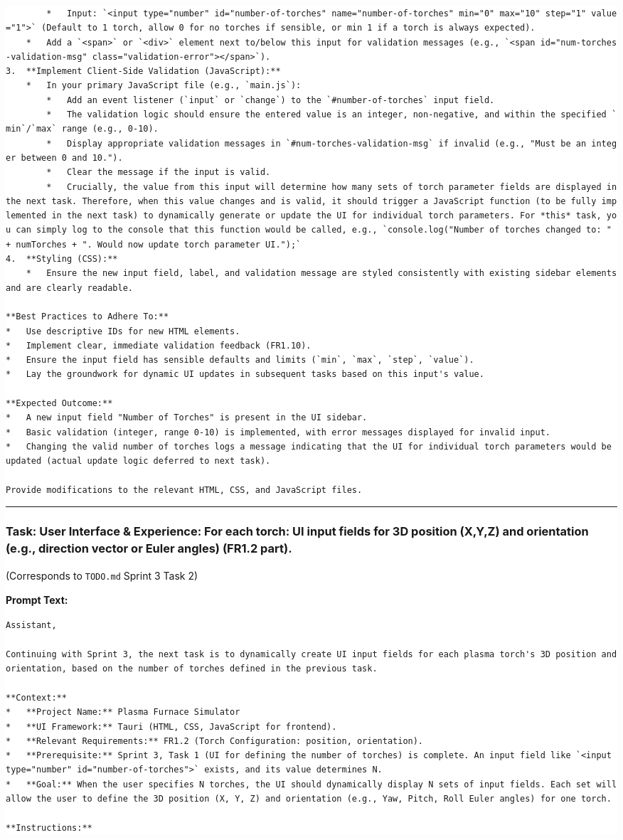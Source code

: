 ```
        *   Input: `<input type="number" id="number-of-torches" name="number-of-torches" min="0" max="10" step="1" value="1">` (Default to 1 torch, allow 0 for no torches if sensible, or min 1 if a torch is always expected).
    *   Add a `<span>` or `<div>` element next to/below this input for validation messages (e.g., `<span id="num-torches-validation-msg" class="validation-error"></span>`).
3.  **Implement Client-Side Validation (JavaScript):**
    *   In your primary JavaScript file (e.g., `main.js`):
        *   Add an event listener (`input` or `change`) to the `#number-of-torches` input field.
        *   The validation logic should ensure the entered value is an integer, non-negative, and within the specified `min`/`max` range (e.g., 0-10).
        *   Display appropriate validation messages in `#num-torches-validation-msg` if invalid (e.g., "Must be an integer between 0 and 10.").
        *   Clear the message if the input is valid.
        *   Crucially, the value from this input will determine how many sets of torch parameter fields are displayed in the next task. Therefore, when this value changes and is valid, it should trigger a JavaScript function (to be fully implemented in the next task) to dynamically generate or update the UI for individual torch parameters. For *this* task, you can simply log to the console that this function would be called, e.g., `console.log("Number of torches changed to: " + numTorches + ". Would now update torch parameter UI.");`
4.  **Styling (CSS):**
    *   Ensure the new input field, label, and validation message are styled consistently with existing sidebar elements and are clearly readable.

**Best Practices to Adhere To:**
*   Use descriptive IDs for new HTML elements.
*   Implement clear, immediate validation feedback (FR1.10).
*   Ensure the input field has sensible defaults and limits (`min`, `max`, `step`, `value`).
*   Lay the groundwork for dynamic UI updates in subsequent tasks based on this input's value.

**Expected Outcome:**
*   A new input field "Number of Torches" is present in the UI sidebar.
*   Basic validation (integer, range 0-10) is implemented, with error messages displayed for invalid input.
*   Changing the valid number of torches logs a message indicating that the UI for individual torch parameters would be updated (actual update logic deferred to next task).

Provide modifications to the relevant HTML, CSS, and JavaScript files.
```

---

### Task: User Interface & Experience: For each torch: UI input fields for 3D position (X,Y,Z) and orientation (e.g., direction vector or Euler angles) (FR1.2 part).
(Corresponds to `TODO.md` Sprint 3 Task 2)

**Prompt Text:**
```
Assistant,

Continuing with Sprint 3, the next task is to dynamically create UI input fields for each plasma torch's 3D position and orientation, based on the number of torches defined in the previous task.

**Context:**
*   **Project Name:** Plasma Furnace Simulator
*   **UI Framework:** Tauri (HTML, CSS, JavaScript for frontend).
*   **Relevant Requirements:** FR1.2 (Torch Configuration: position, orientation).
*   **Prerequisite:** Sprint 3, Task 1 (UI for defining the number of torches) is complete. An input field like `<input type="number" id="number-of-torches">` exists, and its value determines N.
*   **Goal:** When the user specifies N torches, the UI should dynamically display N sets of input fields. Each set will allow the user to define the 3D position (X, Y, Z) and orientation (e.g., Yaw, Pitch, Roll Euler angles) for one torch.

**Instructions:**
```